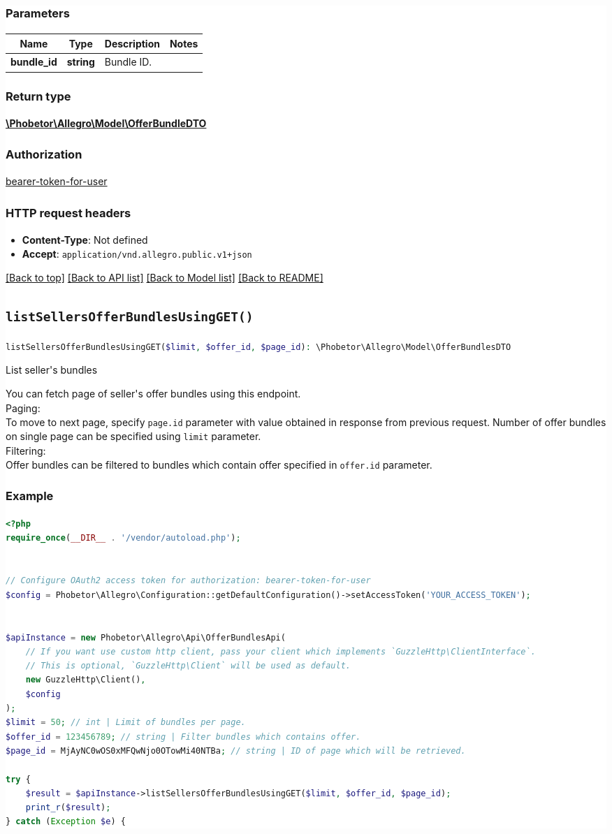 ### Parameters

| Name | Type | Description  | Notes |
| ------------- | ------------- | ------------- | ------------- |
| **bundle_id** | **string**| Bundle ID. | |

### Return type

[**\Phobetor\Allegro\Model\OfferBundleDTO**](../Model/OfferBundleDTO.md)

### Authorization

[bearer-token-for-user](../../README.md#bearer-token-for-user)

### HTTP request headers

- **Content-Type**: Not defined
- **Accept**: `application/vnd.allegro.public.v1+json`

[[Back to top]](#) [[Back to API list]](../../README.md#endpoints)
[[Back to Model list]](../../README.md#models)
[[Back to README]](../../README.md)

## `listSellersOfferBundlesUsingGET()`

```php
listSellersOfferBundlesUsingGET($limit, $offer_id, $page_id): \Phobetor\Allegro\Model\OfferBundlesDTO
```

List seller's bundles

You can fetch page of seller's offer bundles using this endpoint. <br> Paging: <br> To move to next page, specify `page.id` parameter with value obtained in response from previous request. Number of offer bundles on single page can be specified using `limit` parameter. <br> Filtering: <br> Offer bundles can be filtered to bundles which contain offer specified in `offer.id` parameter.

### Example

```php
<?php
require_once(__DIR__ . '/vendor/autoload.php');


// Configure OAuth2 access token for authorization: bearer-token-for-user
$config = Phobetor\Allegro\Configuration::getDefaultConfiguration()->setAccessToken('YOUR_ACCESS_TOKEN');


$apiInstance = new Phobetor\Allegro\Api\OfferBundlesApi(
    // If you want use custom http client, pass your client which implements `GuzzleHttp\ClientInterface`.
    // This is optional, `GuzzleHttp\Client` will be used as default.
    new GuzzleHttp\Client(),
    $config
);
$limit = 50; // int | Limit of bundles per page.
$offer_id = 123456789; // string | Filter bundles which contains offer.
$page_id = MjAyNC0wOS0xMFQwNjo0OTowMi40NTBa; // string | ID of page which will be retrieved.

try {
    $result = $apiInstance->listSellersOfferBundlesUsingGET($limit, $offer_id, $page_id);
    print_r($result);
} catch (Exception $e) {
```